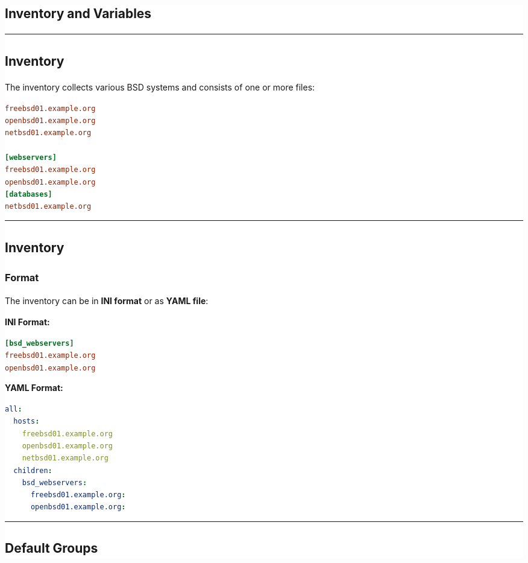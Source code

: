 ## Inventory and Variables

---

## Inventory

The inventory collects various BSD systems and consists of one or more files:

```ini
freebsd01.example.org
openbsd01.example.org
netbsd01.example.org

[webservers]
freebsd01.example.org
openbsd01.example.org
[databases]
netbsd01.example.org
```

---

## Inventory

### Format

The inventory can be in **INI format** or as **YAML file**:

**INI Format:**

```ini
[bsd_webservers]
freebsd01.example.org
openbsd01.example.org
```

**YAML Format:**

```yaml
all:
  hosts:
    freebsd01.example.org
    openbsd01.example.org
    netbsd01.example.org
  children:
    bsd_webservers:
      freebsd01.example.org:
      openbsd01.example.org:
```

---

## Default Groups
